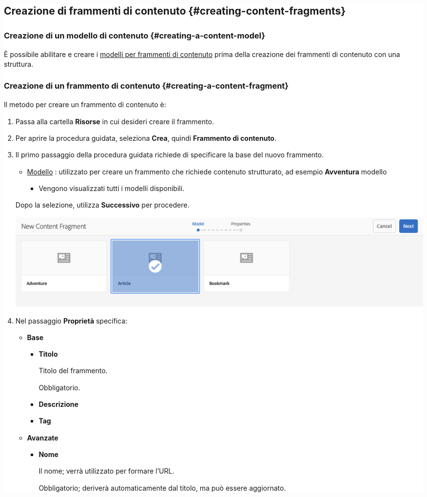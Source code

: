 ## Creazione di frammenti di contenuto {#creating-content-fragments}

### Creazione di un modello di contenuto {#creating-a-content-model}

È possibile abilitare e creare i [modelli per frammenti di contenuto](/help/assets/content-fragments/content-fragments-models.md) prima della creazione dei frammenti di contenuto con una struttura.

### Creazione di un frammento di contenuto {#creating-a-content-fragment}

Il metodo per creare un frammento di contenuto è:

1. Passa alla cartella **Risorse** in cui desideri creare il frammento.
1. Per aprire la procedura guidata, seleziona **Crea**, quindi **Frammento di contenuto**.
1. Il primo passaggio della procedura guidata richiede di specificare la base del nuovo frammento.

   * [Modello](/help/assets/content-fragments/content-fragments-models.md) : utilizzato per creare un frammento che richiede contenuto strutturato, ad esempio **Avventura** modello

      * Vengono visualizzati tutti i modelli disponibili.

   Dopo la selezione, utilizza **Successivo** per procedere.

   ![base frammento](assets/cfm-managing-01.png)

1. Nel passaggio **Proprietà** specifica:

   * **Base**

      * **Titolo**

         Titolo del frammento.

         Obbligatorio.

      * **Descrizione**

      * **Tag**
   * **Avanzate**

      * **Nome**

         Il nome; verrà utilizzato per formare l’URL.

         Obbligatorio; deriverà automaticamente dal titolo, ma può essere aggiornato.
